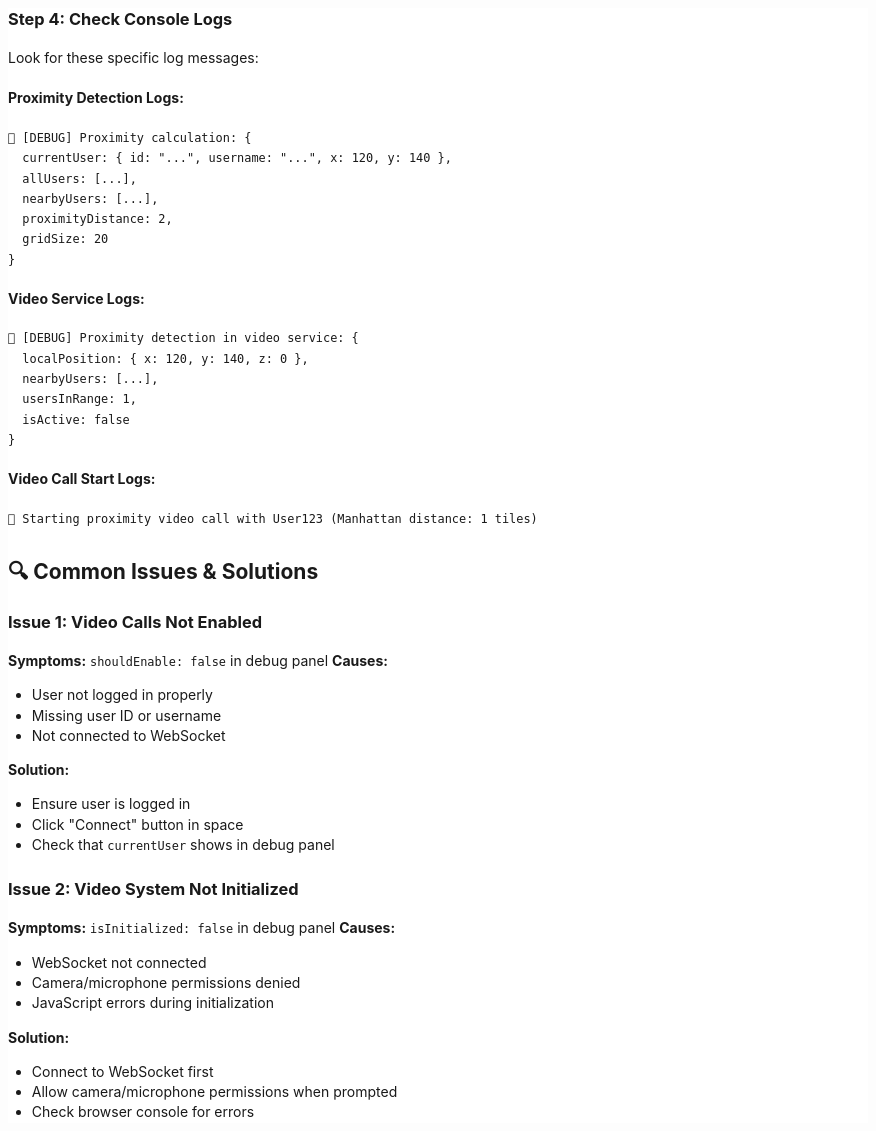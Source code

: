 ### **Step 4: Check Console Logs**
Look for these specific log messages:

#### **Proximity Detection Logs:**
```
🎯 [DEBUG] Proximity calculation: {
  currentUser: { id: "...", username: "...", x: 120, y: 140 },
  allUsers: [...],
  nearbyUsers: [...],
  proximityDistance: 2,
  gridSize: 20
}
```

#### **Video Service Logs:**
```
🎥 [DEBUG] Proximity detection in video service: {
  localPosition: { x: 120, y: 140, z: 0 },
  nearbyUsers: [...],
  usersInRange: 1,
  isActive: false
}
```

#### **Video Call Start Logs:**
```
🚀 Starting proximity video call with User123 (Manhattan distance: 1 tiles)
```

## 🔍 **Common Issues & Solutions**

### **Issue 1: Video Calls Not Enabled**
**Symptoms:** `shouldEnable: false` in debug panel
**Causes:**
- User not logged in properly
- Missing user ID or username
- Not connected to WebSocket

**Solution:**
- Ensure user is logged in
- Click "Connect" button in space
- Check that `currentUser` shows in debug panel

### **Issue 2: Video System Not Initialized**
**Symptoms:** `isInitialized: false` in debug panel
**Causes:**
- WebSocket not connected
- Camera/microphone permissions denied
- JavaScript errors during initialization

**Solution:**
- Connect to WebSocket first
- Allow camera/microphone permissions when prompted
- Check browser console for errors
